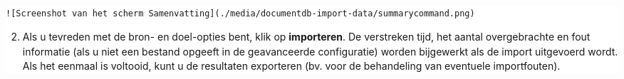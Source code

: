     ![Screenshot van het scherm Samenvatting](./media/documentdb-import-data/summarycommand.png)

2. Als u tevreden met de bron- en doel-opties bent, klik op **importeren**. De verstreken tijd, het aantal overgebrachte en fout informatie (als u niet een bestand opgeeft in de geavanceerde configuratie) worden bijgewerkt als de import uitgevoerd wordt. Als het eenmaal is voltooid, kunt u de resultaten exporteren (bv. voor de behandeling van eventuele importfouten).
